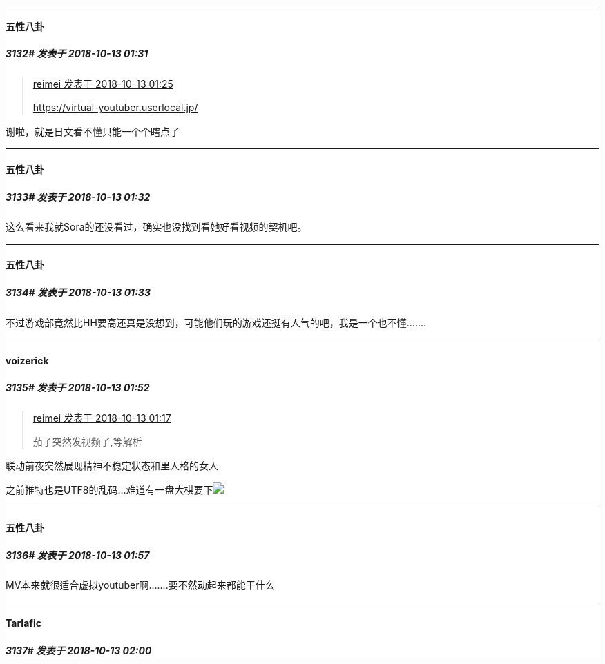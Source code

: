 
*****

####  五性八卦  
##### 3132#       发表于 2018-10-13 01:31


<blockquote><a href="httphttps://bbs.saraba1st.com/2b/forum.php?mod=redirect&amp;goto=findpost&amp;pid=41248118&amp;ptid=1749659" target="_blank">reimei 发表于 2018-10-13 01:25</a>

https://virtual-youtuber.userlocal.jp/</blockquote>
谢啦，就是日文看不懂只能一个个瞎点了


*****

####  五性八卦  
##### 3133#       发表于 2018-10-13 01:32


这么看来我就Sora的还没看过，确实也没找到看她好看视频的契机吧。


*****

####  五性八卦  
##### 3134#       发表于 2018-10-13 01:33


不过游戏部竟然比HH要高还真是没想到，可能他们玩的游戏还挺有人气的吧，我是一个也不懂.......


*****

####  voizerick  
##### 3135#       发表于 2018-10-13 01:52


<blockquote><a href="httphttps://bbs.saraba1st.com/2b/forum.php?mod=redirect&amp;goto=findpost&amp;pid=41248063&amp;ptid=1749659" target="_blank">reimei 发表于 2018-10-13 01:17</a>

茄子突然发视频了,等解析</blockquote>
联动前夜突然展现精神不稳定状态和里人格的女人


之前推特也是UTF8的乱码...难道有一盘大棋要下<img src="https://static.saraba1st.com/image/smiley/face2017/018.png" referrerpolicy="no-referrer">


*****

####  五性八卦  
##### 3136#       发表于 2018-10-13 01:57


MV本来就很适合虚拟youtuber啊.......要不然动起来都能干什么


*****

####  Tarlafic  
##### 3137#       发表于 2018-10-13 02:00
